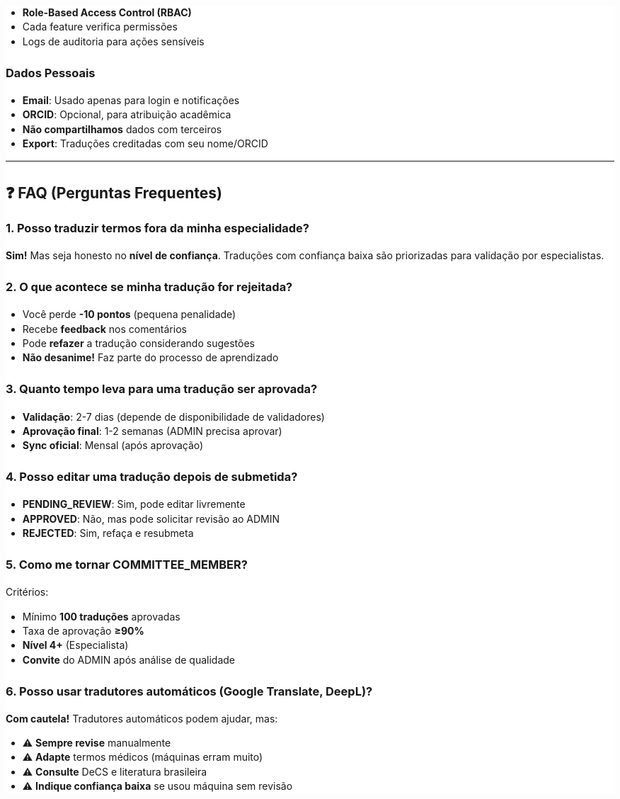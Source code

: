 - **Role-Based Access Control (RBAC)**
- Cada feature verifica permissões
- Logs de auditoria para ações sensíveis

### Dados Pessoais

- **Email**: Usado apenas para login e notificações
- **ORCID**: Opcional, para atribuição acadêmica
- **Não compartilhamos** dados com terceiros
- **Export**: Traduções creditadas com seu nome/ORCID

---

## ❓ FAQ (Perguntas Frequentes)

### 1. Posso traduzir termos fora da minha especialidade?

**Sim!** Mas seja honesto no **nível de confiança**. Traduções com confiança baixa são priorizadas para validação por especialistas.

### 2. O que acontece se minha tradução for rejeitada?

- Você perde **-10 pontos** (pequena penalidade)
- Recebe **feedback** nos comentários
- Pode **refazer** a tradução considerando sugestões
- **Não desanime!** Faz parte do processo de aprendizado

### 3. Quanto tempo leva para uma tradução ser aprovada?

- **Validação**: 2-7 dias (depende de disponibilidade de validadores)
- **Aprovação final**: 1-2 semanas (ADMIN precisa aprovar)
- **Sync oficial**: Mensal (após aprovação)

### 4. Posso editar uma tradução depois de submetida?

- **PENDING_REVIEW**: Sim, pode editar livremente
- **APPROVED**: Não, mas pode solicitar revisão ao ADMIN
- **REJECTED**: Sim, refaça e resubmeta

### 5. Como me tornar COMMITTEE_MEMBER?

Critérios:
- Mínimo **100 traduções** aprovadas
- Taxa de aprovação **≥90%**
- **Nível 4+** (Especialista)
- **Convite** do ADMIN após análise de qualidade

### 6. Posso usar tradutores automáticos (Google Translate, DeepL)?

**Com cautela!** Tradutores automáticos podem ajudar, mas:
- ⚠️ **Sempre revise** manualmente
- ⚠️ **Adapte** termos médicos (máquinas erram muito)
- ⚠️ **Consulte** DeCS e literatura brasileira
- ⚠️ **Indique confiança baixa** se usou máquina sem revisão
